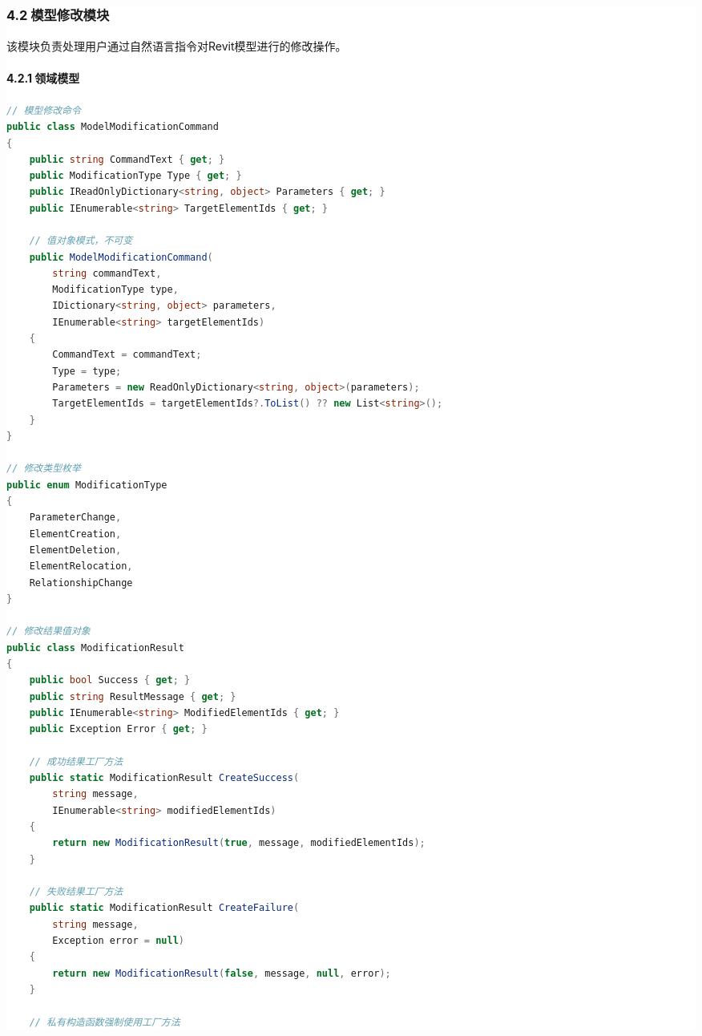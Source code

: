 ### 4.2 模型修改模块

该模块负责处理用户通过自然语言指令对Revit模型进行的修改操作。

#### 4.2.1 领域模型

```csharp
// 模型修改命令
public class ModelModificationCommand
{
    public string CommandText { get; }
    public ModificationType Type { get; }
    public IReadOnlyDictionary<string, object> Parameters { get; }
    public IEnumerable<string> TargetElementIds { get; }
    
    // 值对象模式，不可变
    public ModelModificationCommand(
        string commandText, 
        ModificationType type,
        IDictionary<string, object> parameters,
        IEnumerable<string> targetElementIds)
    {
        CommandText = commandText;
        Type = type;
        Parameters = new ReadOnlyDictionary<string, object>(parameters);
        TargetElementIds = targetElementIds?.ToList() ?? new List<string>();
    }
}

// 修改类型枚举
public enum ModificationType
{
    ParameterChange,
    ElementCreation,
    ElementDeletion,
    ElementRelocation,
    RelationshipChange
}

// 修改结果值对象
public class ModificationResult
{
    public bool Success { get; }
    public string ResultMessage { get; }
    public IEnumerable<string> ModifiedElementIds { get; }
    public Exception Error { get; }
    
    // 成功结果工厂方法
    public static ModificationResult CreateSuccess(
        string message, 
        IEnumerable<string> modifiedElementIds)
    {
        return new ModificationResult(true, message, modifiedElementIds);
    }
    
    // 失败结果工厂方法
    public static ModificationResult CreateFailure(
        string message, 
        Exception error = null)
    {
        return new ModificationResult(false, message, null, error);
    }
    
    // 私有构造函数强制使用工厂方法
```